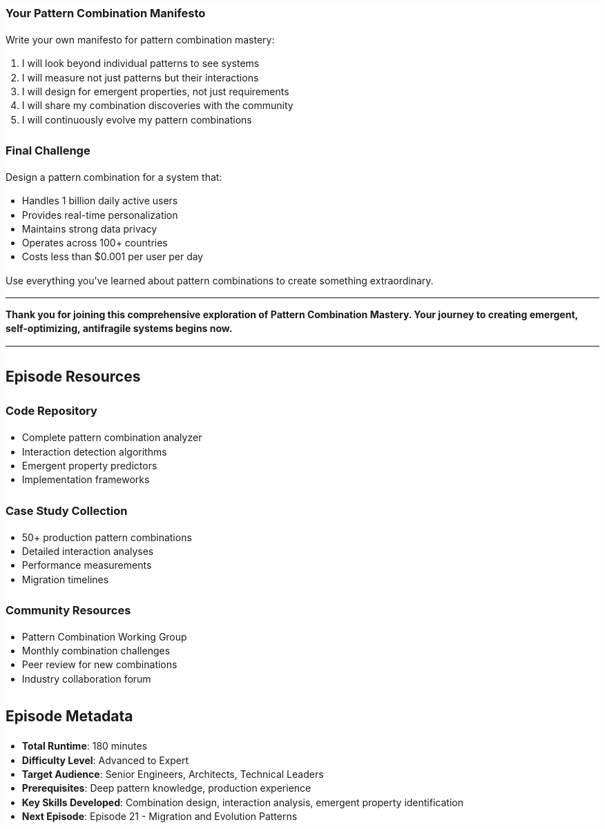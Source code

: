 ### Your Pattern Combination Manifesto

Write your own manifesto for pattern combination mastery:

1. I will look beyond individual patterns to see systems
2. I will measure not just patterns but their interactions
3. I will design for emergent properties, not just requirements
4. I will share my combination discoveries with the community
5. I will continuously evolve my pattern combinations

### Final Challenge

Design a pattern combination for a system that:
- Handles 1 billion daily active users
- Provides real-time personalization
- Maintains strong data privacy
- Operates across 100+ countries
- Costs less than $0.001 per user per day

Use everything you've learned about pattern combinations to create something extraordinary.

---

**Thank you for joining this comprehensive exploration of Pattern Combination Mastery. Your journey to creating emergent, self-optimizing, antifragile systems begins now.**

---

## Episode Resources

### Code Repository
- Complete pattern combination analyzer
- Interaction detection algorithms  
- Emergent property predictors
- Implementation frameworks

### Case Study Collection
- 50+ production pattern combinations
- Detailed interaction analyses
- Performance measurements
- Migration timelines

### Community Resources
- Pattern Combination Working Group
- Monthly combination challenges
- Peer review for new combinations
- Industry collaboration forum

## Episode Metadata

- **Total Runtime**: 180 minutes
- **Difficulty Level**: Advanced to Expert
- **Target Audience**: Senior Engineers, Architects, Technical Leaders
- **Prerequisites**: Deep pattern knowledge, production experience
- **Key Skills Developed**: Combination design, interaction analysis, emergent property identification
- **Next Episode**: Episode 21 - Migration and Evolution Patterns